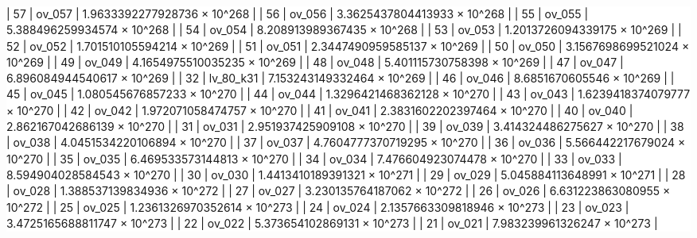 | 57 | ov_057 | 1.9633392277928736 × 10^268 |
| 56 | ov_056 | 3.3625437804413933 × 10^268 |
| 55 | ov_055 | 5.388496259934574 × 10^268 |
| 54 | ov_054 | 8.208913989367435 × 10^268 |
| 53 | ov_053 | 1.2013726094339175 × 10^269 |
| 52 | ov_052 | 1.701510105594214 × 10^269 |
| 51 | ov_051 | 2.3447490959585137 × 10^269 |
| 50 | ov_050 | 3.1567698699521024 × 10^269 |
| 49 | ov_049 | 4.1654975510035235 × 10^269 |
| 48 | ov_048 | 5.401115730758398 × 10^269 |
| 47 | ov_047 | 6.896084944540617 × 10^269 |
| 32 | lv_80_k31 | 7.153243149332464 × 10^269 |
| 46 | ov_046 | 8.6851670605546 × 10^269 |
| 45 | ov_045 | 1.080545676857233 × 10^270 |
| 44 | ov_044 | 1.3296421468362128 × 10^270 |
| 43 | ov_043 | 1.6239418374079777 × 10^270 |
| 42 | ov_042 | 1.972071058474757 × 10^270 |
| 41 | ov_041 | 2.3831602202397464 × 10^270 |
| 40 | ov_040 | 2.862167042686139 × 10^270 |
| 31 | ov_031 | 2.951937425909108 × 10^270 |
| 39 | ov_039 | 3.414324486275627 × 10^270 |
| 38 | ov_038 | 4.0451534220106894 × 10^270 |
| 37 | ov_037 | 4.7604777370719295 × 10^270 |
| 36 | ov_036 | 5.566442217679024 × 10^270 |
| 35 | ov_035 | 6.469533573144813 × 10^270 |
| 34 | ov_034 | 7.476604923074478 × 10^270 |
| 33 | ov_033 | 8.594904028584543 × 10^270 |
| 30 | ov_030 | 1.4413410189391321 × 10^271 |
| 29 | ov_029 | 5.045884113648991 × 10^271 |
| 28 | ov_028 | 1.388537139834936 × 10^272 |
| 27 | ov_027 | 3.230135764187062 × 10^272 |
| 26 | ov_026 | 6.631223863080955 × 10^272 |
| 25 | ov_025 | 1.2361326970352614 × 10^273 |
| 24 | ov_024 | 2.1357663309818946 × 10^273 |
| 23 | ov_023 | 3.4725165688811747 × 10^273 |
| 22 | ov_022 | 5.373654102869131 × 10^273 |
| 21 | ov_021 | 7.983239961326247 × 10^273 |